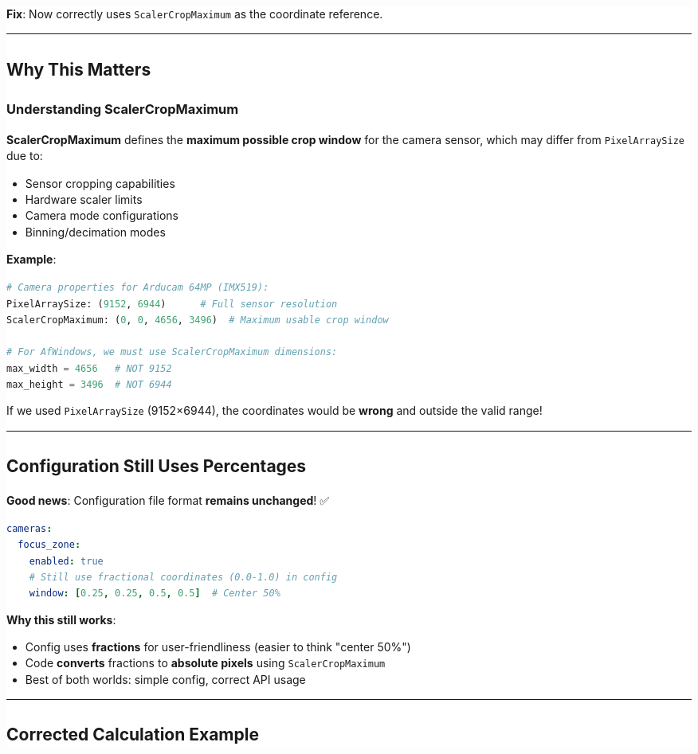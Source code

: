 ```python
```

**Fix**: Now correctly uses `ScalerCropMaximum` as the coordinate reference.

---

## Why This Matters

### Understanding ScalerCropMaximum

**ScalerCropMaximum** defines the **maximum possible crop window** for the camera sensor, which may differ from `PixelArraySize` due to:
- Sensor cropping capabilities
- Hardware scaler limits
- Camera mode configurations
- Binning/decimation modes

**Example**:
```python
# Camera properties for Arducam 64MP (IMX519):
PixelArraySize: (9152, 6944)      # Full sensor resolution
ScalerCropMaximum: (0, 0, 4656, 3496)  # Maximum usable crop window

# For AfWindows, we must use ScalerCropMaximum dimensions:
max_width = 4656   # NOT 9152
max_height = 3496  # NOT 6944
```

If we used `PixelArraySize` (9152×6944), the coordinates would be **wrong** and outside the valid range!

---

## Configuration Still Uses Percentages

**Good news**: Configuration file format **remains unchanged**! ✅

```yaml
cameras:
  focus_zone:
    enabled: true
    # Still use fractional coordinates (0.0-1.0) in config
    window: [0.25, 0.25, 0.5, 0.5]  # Center 50%
```

**Why this still works**:
- Config uses **fractions** for user-friendliness (easier to think "center 50%")
- Code **converts** fractions to **absolute pixels** using `ScalerCropMaximum`
- Best of both worlds: simple config, correct API usage

---

## Corrected Calculation Example
